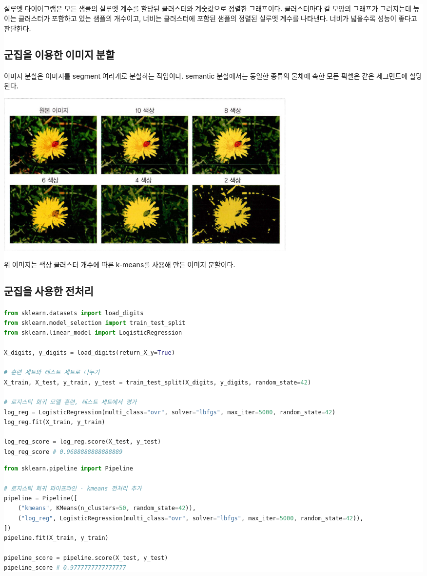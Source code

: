 실루엣 다이어그램은 모든 샘플의 실루엣 계수를 할당된 클러스터와 계숫값으로 정렬한 그래프이다. 클러스터마다 칼 모양의 그래프가 그려지는데 높이는 클러스터가 포함하고 있는 샘플의 개수이고, 너비는 클러스터에 포함된 샘플의 정렬된 실루엣 계수를 나타낸다. 너비가 넓을수록 성능이 좋다고 판단한다.

## 군집을 이용한 이미지 분할

이미지 분할은 이미지를 segment 여러개로 분할하는 작업이다. semantic 분할에서는 동일한 종류의 물체에 속한 모든 픽셀은 같은 세그먼트에 할당된다.

![Untitled](/images/img/posts/handson/chapter9/Untitled%205.png)

위 이미지는 색상 클러스터 개수에 따른 k-means를 사용해 만든 이미지 분할이다.

## 군집을 사용한 전처리

```python
from sklearn.datasets import load_digits
from sklearn.model_selection import train_test_split
from sklearn.linear_model import LogisticRegression

X_digits, y_digits = load_digits(return_X_y=True)

# 훈련 세트와 테스트 세트로 나누기
X_train, X_test, y_train, y_test = train_test_split(X_digits, y_digits, random_state=42)

# 로지스틱 회귀 모델 훈련, 테스트 세트에서 평가
log_reg = LogisticRegression(multi_class="ovr", solver="lbfgs", max_iter=5000, random_state=42)
log_reg.fit(X_train, y_train)

log_reg_score = log_reg.score(X_test, y_test)
log_reg_score # 0.9688888888888889
```

```python
from sklearn.pipeline import Pipeline

# 로지스틱 회귀 파이프라인 - kmeans 전처리 추가
pipeline = Pipeline([
    ("kmeans", KMeans(n_clusters=50, random_state=42)),
    ("log_reg", LogisticRegression(multi_class="ovr", solver="lbfgs", max_iter=5000, random_state=42)),
])
pipeline.fit(X_train, y_train)

pipeline_score = pipeline.score(X_test, y_test)
pipeline_score # 0.9777777777777777
```
